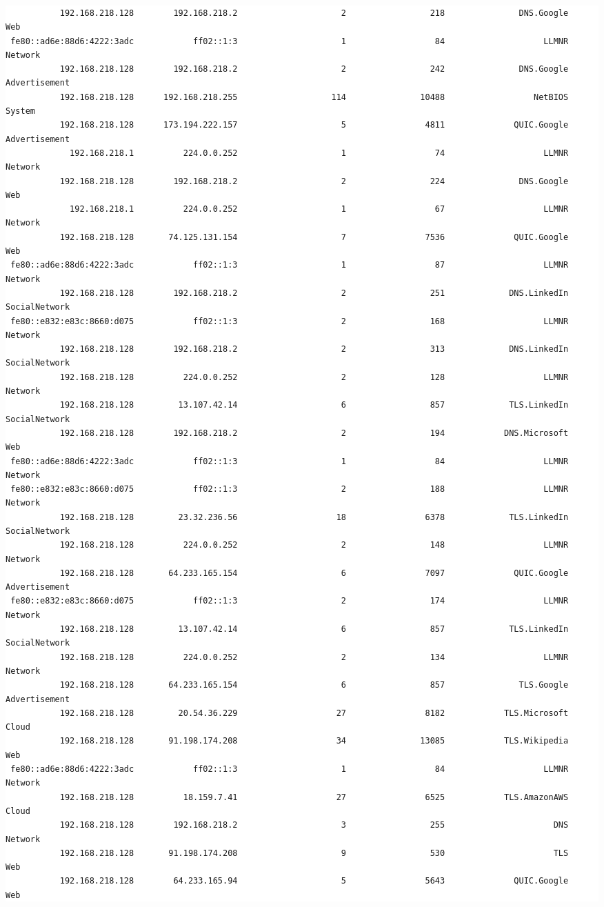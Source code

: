                192.168.218.128        192.168.218.2                     2                 218               DNS.Google                       Web
     fe80::ad6e:88d6:4222:3adc            ff02::1:3                     1                  84                    LLMNR                   Network
               192.168.218.128        192.168.218.2                     2                 242               DNS.Google             Advertisement
               192.168.218.128      192.168.218.255                   114               10488                  NetBIOS                    System
               192.168.218.128      173.194.222.157                     5                4811              QUIC.Google             Advertisement
                 192.168.218.1          224.0.0.252                     1                  74                    LLMNR                   Network
               192.168.218.128        192.168.218.2                     2                 224               DNS.Google                       Web
                 192.168.218.1          224.0.0.252                     1                  67                    LLMNR                   Network
               192.168.218.128       74.125.131.154                     7                7536              QUIC.Google                       Web
     fe80::ad6e:88d6:4222:3adc            ff02::1:3                     1                  87                    LLMNR                   Network
               192.168.218.128        192.168.218.2                     2                 251             DNS.LinkedIn             SocialNetwork
     fe80::e832:e83c:8660:d075            ff02::1:3                     2                 168                    LLMNR                   Network
               192.168.218.128        192.168.218.2                     2                 313             DNS.LinkedIn             SocialNetwork
               192.168.218.128          224.0.0.252                     2                 128                    LLMNR                   Network
               192.168.218.128         13.107.42.14                     6                 857             TLS.LinkedIn             SocialNetwork
               192.168.218.128        192.168.218.2                     2                 194            DNS.Microsoft                       Web
     fe80::ad6e:88d6:4222:3adc            ff02::1:3                     1                  84                    LLMNR                   Network
     fe80::e832:e83c:8660:d075            ff02::1:3                     2                 188                    LLMNR                   Network
               192.168.218.128         23.32.236.56                    18                6378             TLS.LinkedIn             SocialNetwork
               192.168.218.128          224.0.0.252                     2                 148                    LLMNR                   Network
               192.168.218.128       64.233.165.154                     6                7097              QUIC.Google             Advertisement
     fe80::e832:e83c:8660:d075            ff02::1:3                     2                 174                    LLMNR                   Network
               192.168.218.128         13.107.42.14                     6                 857             TLS.LinkedIn             SocialNetwork
               192.168.218.128          224.0.0.252                     2                 134                    LLMNR                   Network
               192.168.218.128       64.233.165.154                     6                 857               TLS.Google             Advertisement
               192.168.218.128         20.54.36.229                    27                8182            TLS.Microsoft                     Cloud
               192.168.218.128       91.198.174.208                    34               13085            TLS.Wikipedia                       Web
     fe80::ad6e:88d6:4222:3adc            ff02::1:3                     1                  84                    LLMNR                   Network
               192.168.218.128          18.159.7.41                    27                6525            TLS.AmazonAWS                     Cloud
               192.168.218.128        192.168.218.2                     3                 255                      DNS                   Network
               192.168.218.128       91.198.174.208                     9                 530                      TLS                       Web
               192.168.218.128        64.233.165.94                     5                5643              QUIC.Google                       Web